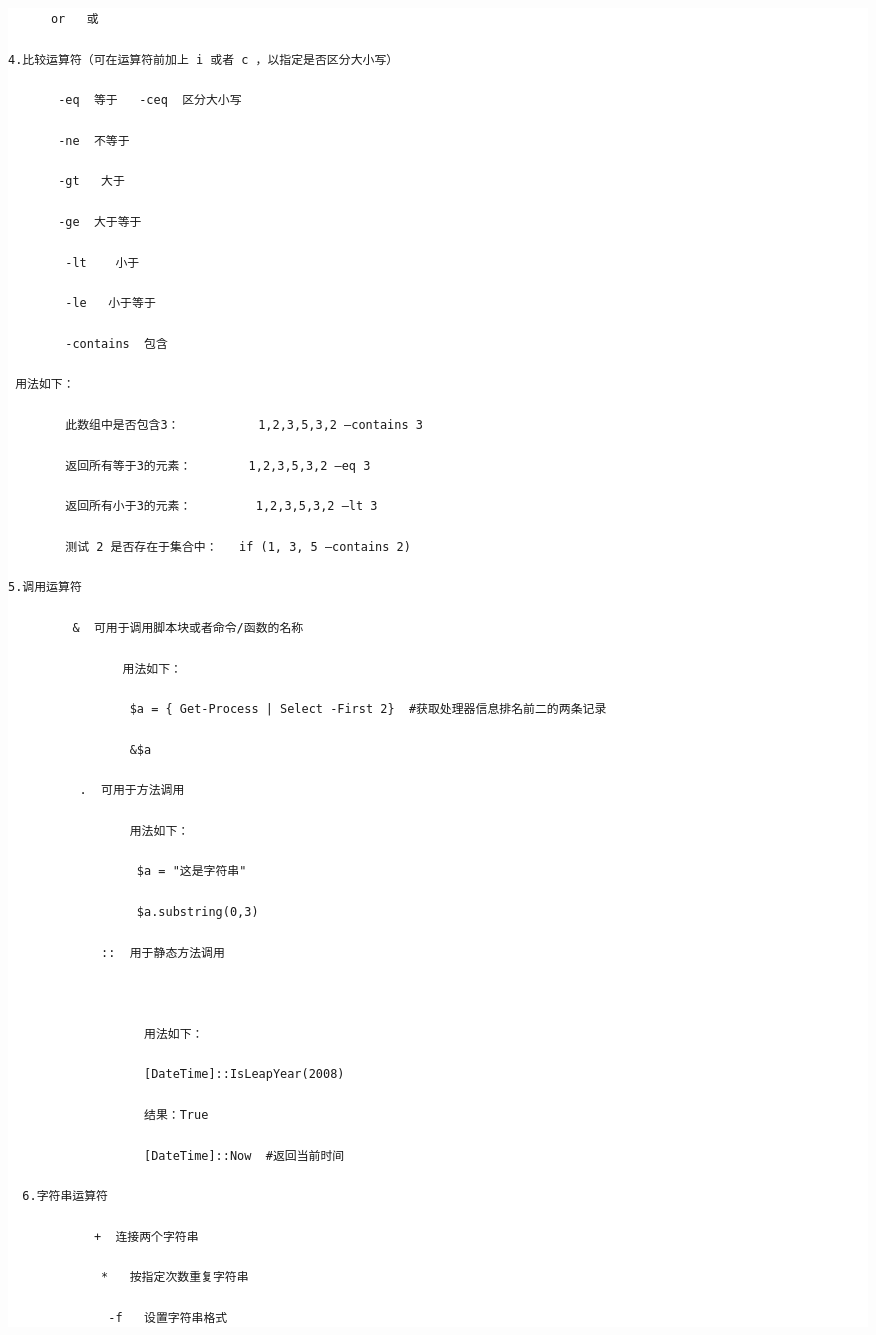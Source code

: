           or   或

    4.比较运算符（可在运算符前加上 i 或者 c ，以指定是否区分大小写）

           -eq  等于   -ceq  区分大小写

           -ne  不等于

           -gt   大于

           -ge  大于等于

            -lt    小于

            -le   小于等于

            -contains  包含 

     用法如下：

            此数组中是否包含3：           1,2,3,5,3,2 –contains 3

            返回所有等于3的元素：        1,2,3,5,3,2 –eq 3

            返回所有小于3的元素：         1,2,3,5,3,2 –lt 3

            测试 2 是否存在于集合中：   if (1, 3, 5 –contains 2)

    5.调用运算符

             &  可用于调用脚本块或者命令/函数的名称 

                    用法如下：

                     $a = { Get-Process | Select -First 2}  #获取处理器信息排名前二的两条记录

                     &$a

              .  可用于方法调用

                     用法如下：

                      $a = "这是字符串"

                      $a.substring(0,3)

                 ::  用于静态方法调用   

 

                       用法如下：         

                       [DateTime]::IsLeapYear(2008)

                       结果：True  

                       [DateTime]::Now  #返回当前时间

      6.字符串运算符

                +  连接两个字符串

                 *   按指定次数重复字符串

                  -f   设置字符串格式
